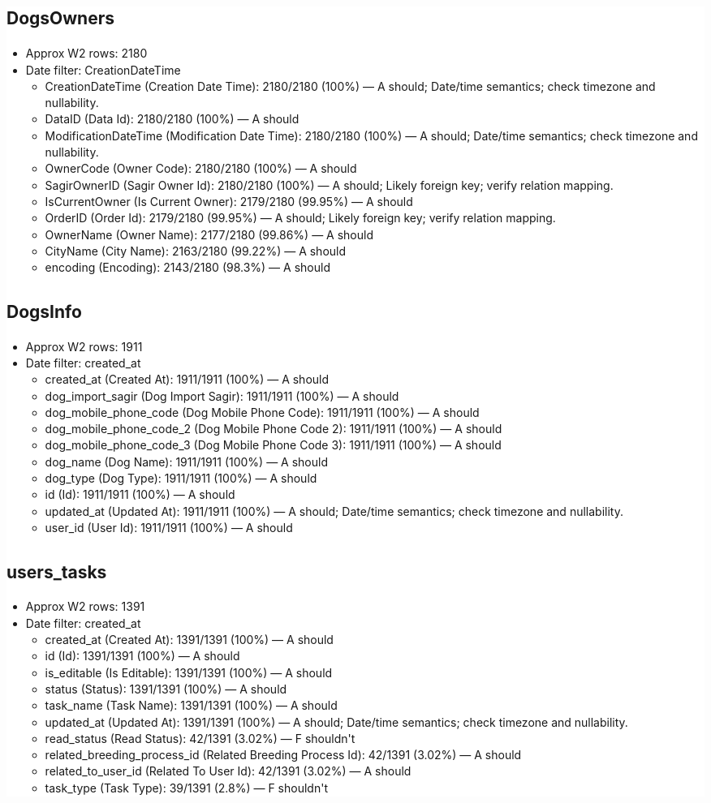 ## DogsOwners

- Approx W2 rows: 2180
- Date filter: CreationDateTime
    - CreationDateTime (Creation Date Time): 2180/2180 (100%) — A should; Date/time semantics; check timezone and
      nullability.
    - DataID (Data Id): 2180/2180 (100%) — A should
    - ModificationDateTime (Modification Date Time): 2180/2180 (100%) — A should; Date/time semantics; check timezone
      and nullability.
    - OwnerCode (Owner Code): 2180/2180 (100%) — A should
    - SagirOwnerID (Sagir Owner Id): 2180/2180 (100%) — A should; Likely foreign key; verify relation mapping.
    - IsCurrentOwner (Is Current Owner): 2179/2180 (99.95%) — A should
    - OrderID (Order Id): 2179/2180 (99.95%) — A should; Likely foreign key; verify relation mapping.
    - OwnerName (Owner Name): 2177/2180 (99.86%) — A should
    - CityName (City Name): 2163/2180 (99.22%) — A should
    - encoding (Encoding): 2143/2180 (98.3%) — A should

## DogsInfo

- Approx W2 rows: 1911
- Date filter: created_at
    - created_at (Created At): 1911/1911 (100%) — A should
    - dog_import_sagir (Dog Import Sagir): 1911/1911 (100%) — A should
    - dog_mobile_phone_code (Dog Mobile Phone Code): 1911/1911 (100%) — A should
    - dog_mobile_phone_code_2 (Dog Mobile Phone Code 2): 1911/1911 (100%) — A should
    - dog_mobile_phone_code_3 (Dog Mobile Phone Code 3): 1911/1911 (100%) — A should
    - dog_name (Dog Name): 1911/1911 (100%) — A should
    - dog_type (Dog Type): 1911/1911 (100%) — A should
    - id (Id): 1911/1911 (100%) — A should
    - updated_at (Updated At): 1911/1911 (100%) — A should; Date/time semantics; check timezone and nullability.
    - user_id (User Id): 1911/1911 (100%) — A should

## users_tasks

- Approx W2 rows: 1391
- Date filter: created_at
    - created_at (Created At): 1391/1391 (100%) — A should
    - id (Id): 1391/1391 (100%) — A should
    - is_editable (Is Editable): 1391/1391 (100%) — A should
    - status (Status): 1391/1391 (100%) — A should
    - task_name (Task Name): 1391/1391 (100%) — A should
    - updated_at (Updated At): 1391/1391 (100%) — A should; Date/time semantics; check timezone and nullability.
    - read_status (Read Status): 42/1391 (3.02%) — F shouldn't
    - related_breeding_process_id (Related Breeding Process Id): 42/1391 (3.02%) — A should
    - related_to_user_id (Related To User Id): 42/1391 (3.02%) — A should
    - task_type (Task Type): 39/1391 (2.8%) — F shouldn't
